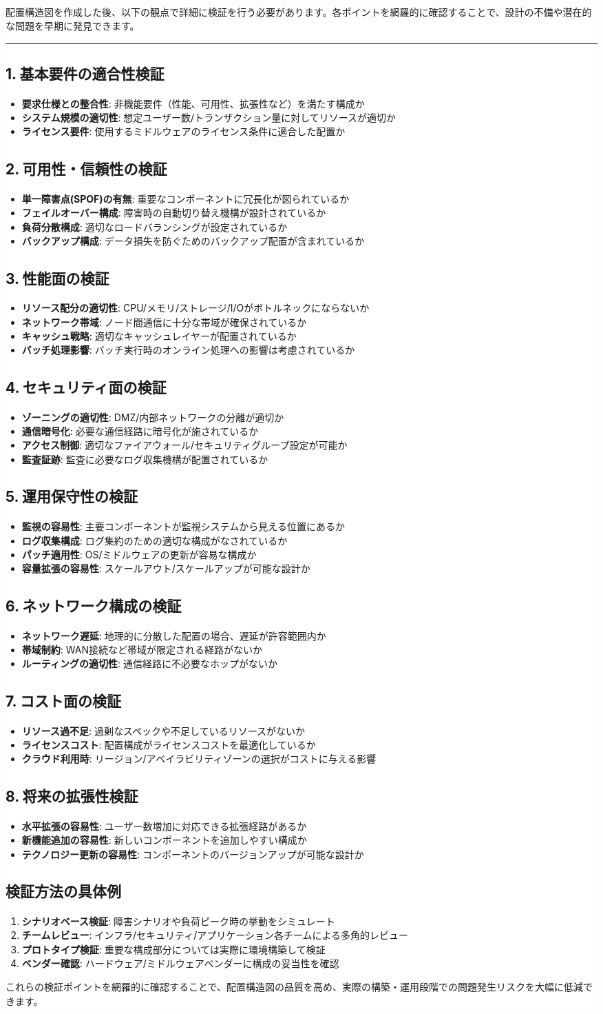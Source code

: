 配置構造図を作成した後、以下の観点で詳細に検証を行う必要があります。各ポイントを網羅的に確認することで、設計の不備や潜在的な問題を早期に発見できます。

---

## 1. 基本要件の適合性検証
- **要求仕様との整合性**: 非機能要件（性能、可用性、拡張性など）を満たす構成か
- **システム規模の適切性**: 想定ユーザー数/トランザクション量に対してリソースが適切か
- **ライセンス要件**: 使用するミドルウェアのライセンス条件に適合した配置か

## 2. 可用性・信頼性の検証
- **単一障害点(SPOF)の有無**: 重要なコンポーネントに冗長化が図られているか
- **フェイルオーバー構成**: 障害時の自動切り替え機構が設計されているか
- **負荷分散構成**: 適切なロードバランシングが設定されているか
- **バックアップ構成**: データ損失を防ぐためのバックアップ配置が含まれているか

## 3. 性能面の検証
- **リソース配分の適切性**: CPU/メモリ/ストレージ/I/Oがボトルネックにならないか
- **ネットワーク帯域**: ノード間通信に十分な帯域が確保されているか
- **キャッシュ戦略**: 適切なキャッシュレイヤーが配置されているか
- **バッチ処理影響**: バッチ実行時のオンライン処理への影響は考慮されているか

## 4. セキュリティ面の検証
- **ゾーニングの適切性**: DMZ/内部ネットワークの分離が適切か
- **通信暗号化**: 必要な通信経路に暗号化が施されているか
- **アクセス制御**: 適切なファイアウォール/セキュリティグループ設定が可能か
- **監査証跡**: 監査に必要なログ収集機構が配置されているか

## 5. 運用保守性の検証
- **監視の容易性**: 主要コンポーネントが監視システムから見える位置にあるか
- **ログ収集構成**: ログ集約のための適切な構成がなされているか
- **パッチ適用性**: OS/ミドルウェアの更新が容易な構成か
- **容量拡張の容易性**: スケールアウト/スケールアップが可能な設計か

## 6. ネットワーク構成の検証
- **ネットワーク遅延**: 地理的に分散した配置の場合、遅延が許容範囲内か
- **帯域制約**: WAN接続など帯域が限定される経路がないか
- **ルーティングの適切性**: 通信経路に不必要なホップがないか

## 7. コスト面の検証
- **リソース過不足**: 過剰なスペックや不足しているリソースがないか
- **ライセンスコスト**: 配置構成がライセンスコストを最適化しているか
- **クラウド利用時**: リージョン/アベイラビリティゾーンの選択がコストに与える影響

## 8. 将来の拡張性検証
- **水平拡張の容易性**: ユーザー数増加に対応できる拡張経路があるか
- **新機能追加の容易性**: 新しいコンポーネントを追加しやすい構成か
- **テクノロジー更新の容易性**: コンポーネントのバージョンアップが可能な設計か

## 検証方法の具体例
1. **シナリオベース検証**: 障害シナリオや負荷ピーク時の挙動をシミュレート
2. **チームレビュー**: インフラ/セキュリティ/アプリケーション各チームによる多角的レビュー
3. **プロトタイプ検証**: 重要な構成部分については実際に環境構築して検証
4. **ベンダー確認**: ハードウェア/ミドルウェアベンダーに構成の妥当性を確認

これらの検証ポイントを網羅的に確認することで、配置構造図の品質を高め、実際の構築・運用段階での問題発生リスクを大幅に低減できます。

